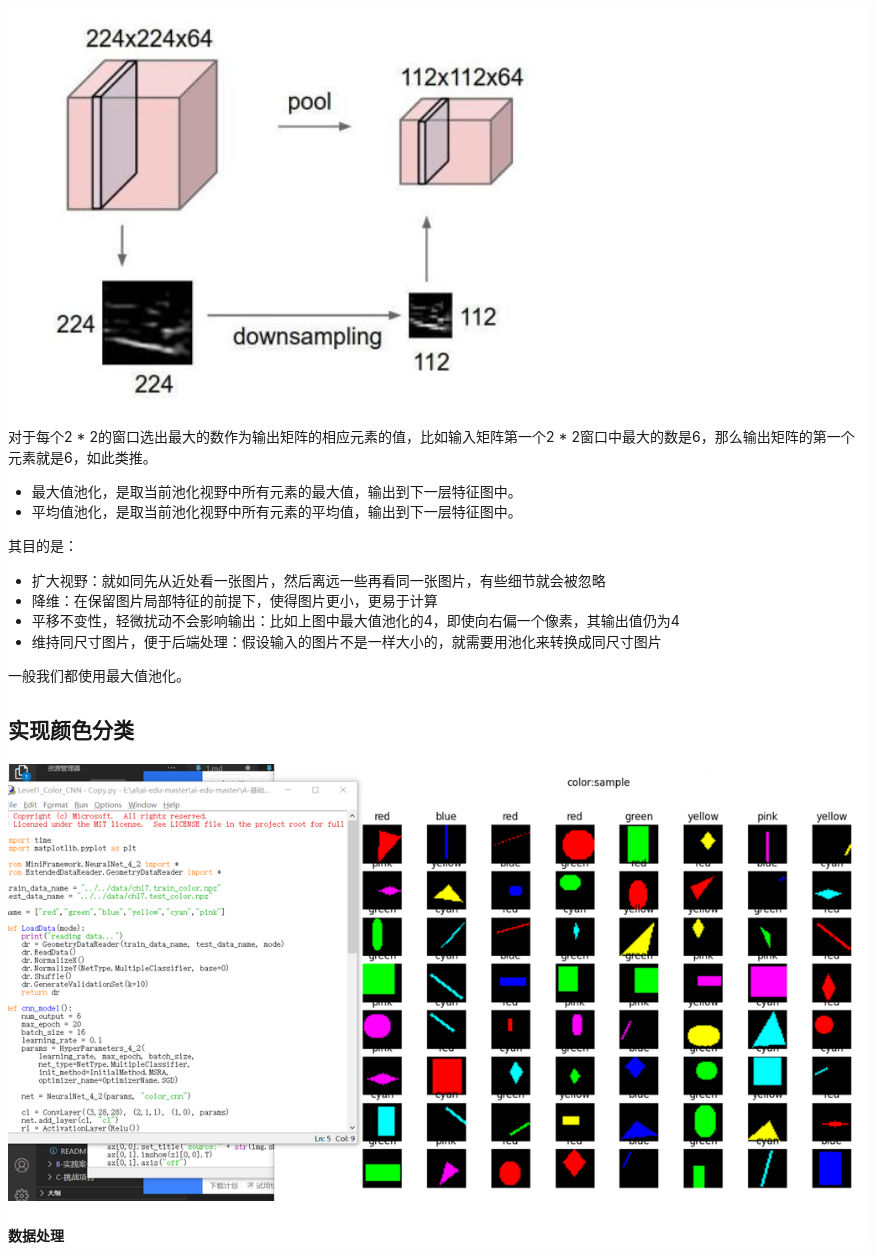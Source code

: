 ![](img\7.png)

对于每个2 * 2的窗口选出最大的数作为输出矩阵的相应元素的值，比如输入矩阵第一个2 * 2窗口中最大的数是6，那么输出矩阵的第一个元素就是6，如此类推。

- 最大值池化，是取当前池化视野中所有元素的最大值，输出到下一层特征图中。
- 平均值池化，是取当前池化视野中所有元素的平均值，输出到下一层特征图中。

其目的是：

- 扩大视野：就如同先从近处看一张图片，然后离远一些再看同一张图片，有些细节就会被忽略
- 降维：在保留图片局部特征的前提下，使得图片更小，更易于计算
- 平移不变性，轻微扰动不会影响输出：比如上图中最大值池化的4，即使向右偏一个像素，其输出值仍为4
- 维持同尺寸图片，便于后端处理：假设输入的图片不是一样大小的，就需要用池化来转换成同尺寸图片

一般我们都使用最大值池化。

## 实现颜色分类

![](img\8.png)
#### 数据处理
